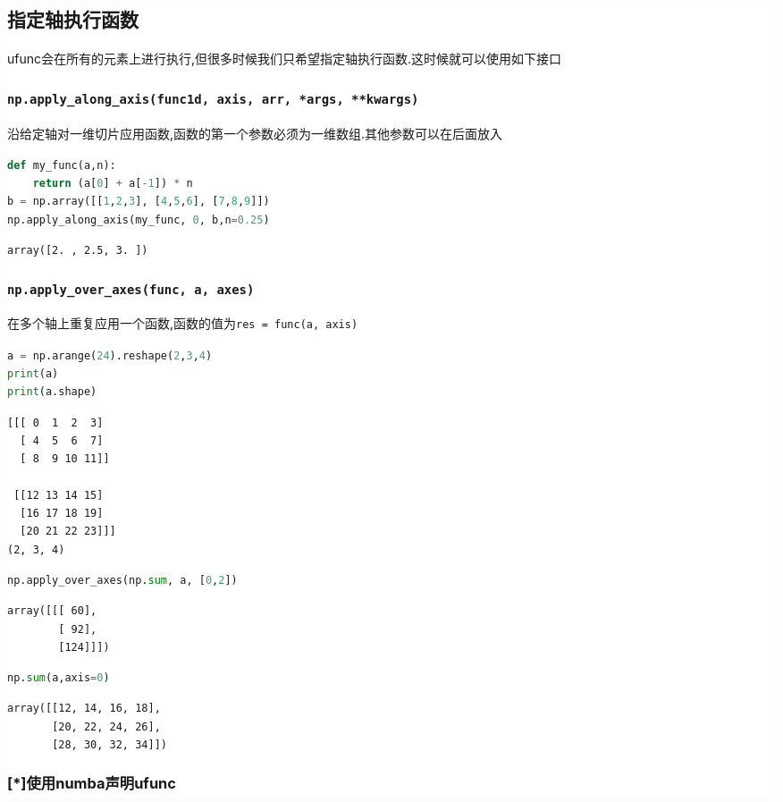

## 指定轴执行函数

ufunc会在所有的元素上进行执行,但很多时候我们只希望指定轴执行函数.这时候就可以使用如下接口

### `np.apply_along_axis(func1d, axis, arr, *args, **kwargs)`

沿给定轴对一维切片应用函数,函数的第一个参数必须为一维数组.其他参数可以在后面放入


```python
def my_func(a,n):
    return (a[0] + a[-1]) * n
b = np.array([[1,2,3], [4,5,6], [7,8,9]])
np.apply_along_axis(my_func, 0, b,n=0.25)
```




    array([2. , 2.5, 3. ])



### `np.apply_over_axes(func, a, axes)`

在多个轴上重复应用一个函数,函数的值为`res = func(a, axis)`


```python
a = np.arange(24).reshape(2,3,4)
print(a)
print(a.shape)
```

    [[[ 0  1  2  3]
      [ 4  5  6  7]
      [ 8  9 10 11]]
    
     [[12 13 14 15]
      [16 17 18 19]
      [20 21 22 23]]]
    (2, 3, 4)



```python
np.apply_over_axes(np.sum, a, [0,2])
```




    array([[[ 60],
            [ 92],
            [124]]])




```python
np.sum(a,axis=0)
```




    array([[12, 14, 16, 18],
           [20, 22, 24, 26],
           [28, 30, 32, 34]])



### [*]使用numba声明ufunc

